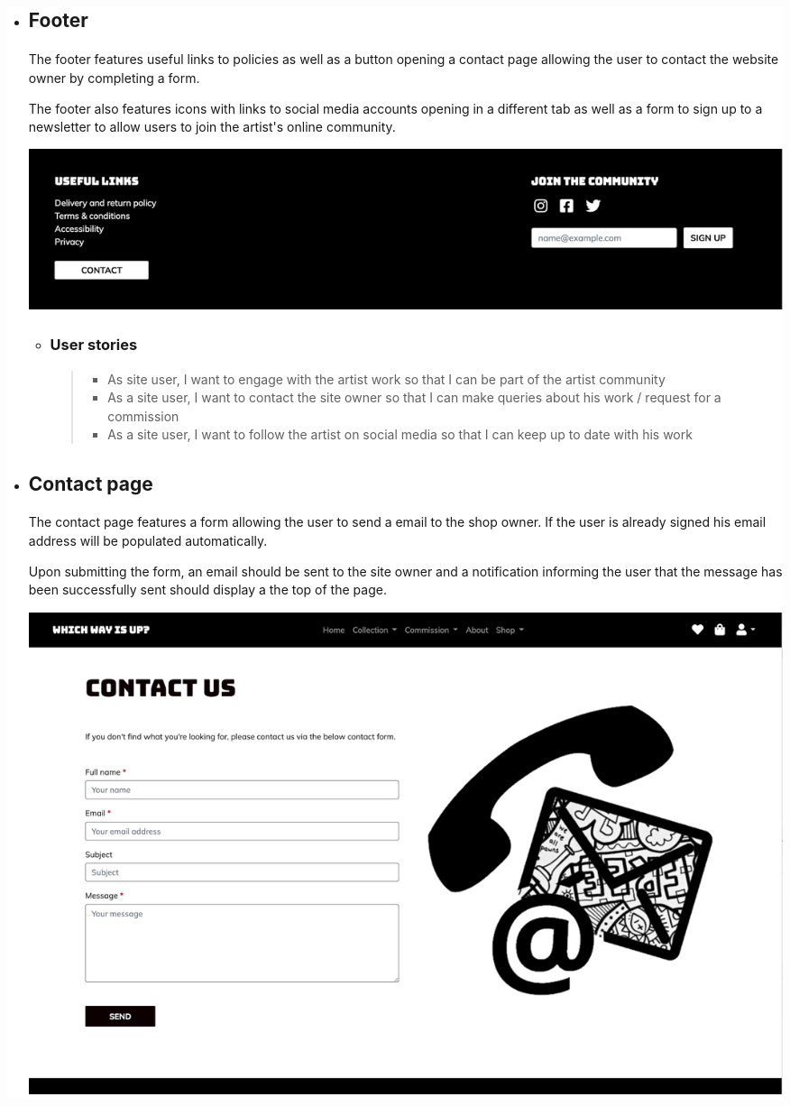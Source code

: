  - ## **Footer**
    
    The footer features useful links to policies as well as a button opening a contact page allowing the user to contact the website owner by completing a form. 
    
    The footer also features icons with links to social media accounts opening in a different tab as well as a form to sign up to a newsletter to allow users to join the artist's online community.

    ![footer](screenshots/footer.png)

    - ### **User stories** 
      > - As site user, I want to engage with the artist work so that I can be part of the artist community
      > - As a site user, I want to contact the site owner so that I can make queries about his work / request for a commission
      > - As a site user, I want to follow the artist on social media so that I can keep up to date with his work


 - ## **Contact page**
   
    The contact page features a form allowing the user to send a email to the shop owner. If the user is already signed his email address will be populated automatically.  
    
    Upon submitting the form, an email should be sent to the site owner and a notification informing the user that the message has been successfully sent should display a the top of the page.

    ![contact page](screenshots/contact-page.png)
